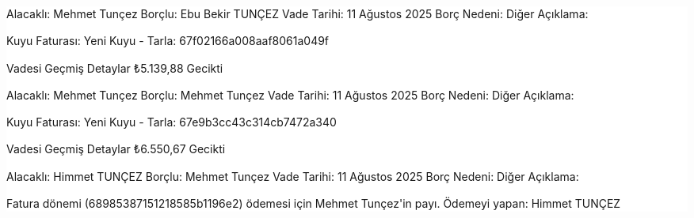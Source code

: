 Alacaklı:
Mehmet Tunçez
Borçlu:
Ebu Bekir TUNÇEZ
Vade Tarihi:
11 Ağustos 2025
Borç Nedeni:
Diğer
Açıklama:

Kuyu Faturası: Yeni Kuyu - Tarla: 67f02166a008aaf8061a049f

Vadesi Geçmiş
Detaylar
₺5.139,88
Gecikti

Alacaklı:
Mehmet Tunçez
Borçlu:
Mehmet Tunçez
Vade Tarihi:
11 Ağustos 2025
Borç Nedeni:
Diğer
Açıklama:

Kuyu Faturası: Yeni Kuyu - Tarla: 67e9b3cc43c314cb7472a340

Vadesi Geçmiş
Detaylar
₺6.550,67
Gecikti

Alacaklı:
Himmet TUNÇEZ
Borçlu:
Mehmet Tunçez
Vade Tarihi:
11 Ağustos 2025
Borç Nedeni:
Diğer
Açıklama:

Fatura dönemi (68985387151218585b1196e2) ödemesi için Mehmet Tunçez'in payı. Ödemeyi yapan: Himmet TUNÇEZ